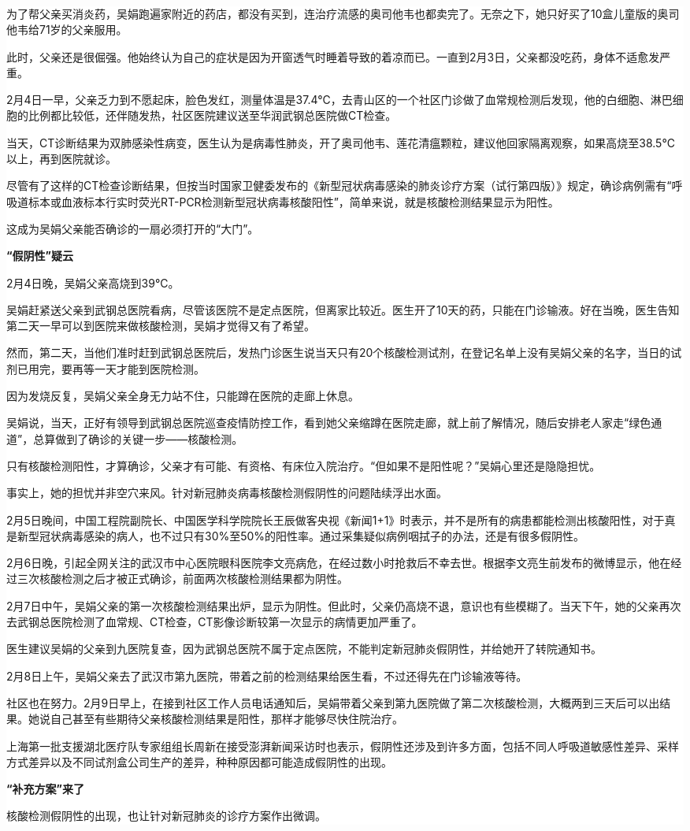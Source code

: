   
为了帮父亲买消炎药，吴娟跑遍家附近的药店，都没有买到，连治疗流感的奥司他韦也都卖完了。无奈之下，她只好买了10盒儿童版的奥司他韦给71岁的父亲服用。

  
此时，父亲还是很倔强。他始终认为自己的症状是因为开窗透气时睡着导致的着凉而已。一直到2月3日，父亲都没吃药，身体不适愈发严重。

  
2月4日一早，父亲乏力到不愿起床，脸色发红，测量体温是37.4°C，去青山区的一个社区门诊做了血常规检测后发现，他的白细胞、淋巴细胞的比例都比较低，还伴随发热，社区医院建议送至华润武钢总医院做CT检查。

  
当天，CT诊断结果为双肺感染性病变，医生认为是病毒性肺炎，开了奥司他韦、莲花清瘟颗粒，建议他回家隔离观察，如果高烧至38.5°C以上，再到医院就诊。

  
尽管有了这样的CT检查诊断结果，但按当时国家卫健委发布的《新型冠状病毒感染的肺炎诊疗方案（试行第四版）》规定，确诊病例需有“呼吸道标本或血液标本行实时荧光RT-PCR检测新型冠状病毒核酸阳性”，简单来说，就是核酸检测结果显示为阳性。

  
这成为吴娟父亲能否确诊的一扇必须打开的“大门”。

  
**“假阴性”疑云**

2月4日晚，吴娟父亲高烧到39°C。

  
吴娟赶紧送父亲到武钢总医院看病，尽管该医院不是定点医院，但离家比较近。医生开了10天的药，只能在门诊输液。好在当晚，医生告知第二天一早可以到医院来做核酸检测，吴娟才觉得又有了希望。

  
然而，第二天，当他们准时赶到武钢总医院后，发热门诊医生说当天只有20个核酸检测试剂，在登记名单上没有吴娟父亲的名字，当日的试剂已用完，要再等一天才能到医院检测。

  
因为发烧反复，吴娟父亲全身无力站不住，只能蹲在医院的走廊上休息。

  
吴娟说，当天，正好有领导到武钢总医院巡查疫情防控工作，看到她父亲缩蹲在医院走廊，就上前了解情况，随后安排老人家走“绿色通道”，总算做到了确诊的关键一步——核酸检测。

  
只有核酸检测阳性，才算确诊，父亲才有可能、有资格、有床位入院治疗。“但如果不是阳性呢？”吴娟心里还是隐隐担忧。

  
事实上，她的担忧并非空穴来风。针对新冠肺炎病毒核酸检测假阴性的问题陆续浮出水面。

  
2月5日晚间，中国工程院副院长、中国医学科学院院长王辰做客央视《新闻1+1》时表示，并不是所有的病患都能检测出核酸阳性，对于真是新型冠状病毒感染的病人，也不过只有30%至50%的阳性率。通过采集疑似病例咽拭子的办法，还是有很多假阴性。

  
2月6日晚，引起全网关注的武汉市中心医院眼科医院李文亮病危，在经过数小时抢救后不幸去世。根据李文亮生前发布的微博显示，他在经过三次核酸检测之后才被正式确诊，前面两次核酸检测结果都为阴性。

  
2月7日中午，吴娟父亲的第一次核酸检测结果出炉，显示为阴性。但此时，父亲仍高烧不退，意识也有些模糊了。当天下午，她的父亲再次去武钢总医院检测了血常规、CT检查，CT影像诊断较第一次显示的病情更加严重了。

  
医生建议吴娟的父亲到九医院复查，因为武钢总医院不属于定点医院，不能判定新冠肺炎假阴性，并给她开了转院通知书。

  
2月8日上午，吴娟父亲去了武汉市第九医院，带着之前的检测结果给医生看，不过还得先在门诊输液等待。

  
社区也在努力。2月9日早上，在接到社区工作人员电话通知后，吴娟带着父亲到第九医院做了第二次核酸检测，大概两到三天后可以出结果。她说自己甚至有些期待父亲核酸检测结果是阳性，那样才能够尽快住院治疗。

  
上海第一批支援湖北医疗队专家组组长周新在接受澎湃新闻采访时也表示，假阴性还涉及到许多方面，包括不同人呼吸道敏感性差异、采样方式差异以及不同试剂盒公司生产的差异，种种原因都可能造成假阴性的出现。

  
**“补充方案”来了**

核酸检测假阴性的出现，也让针对新冠肺炎的诊疗方案作出微调。

